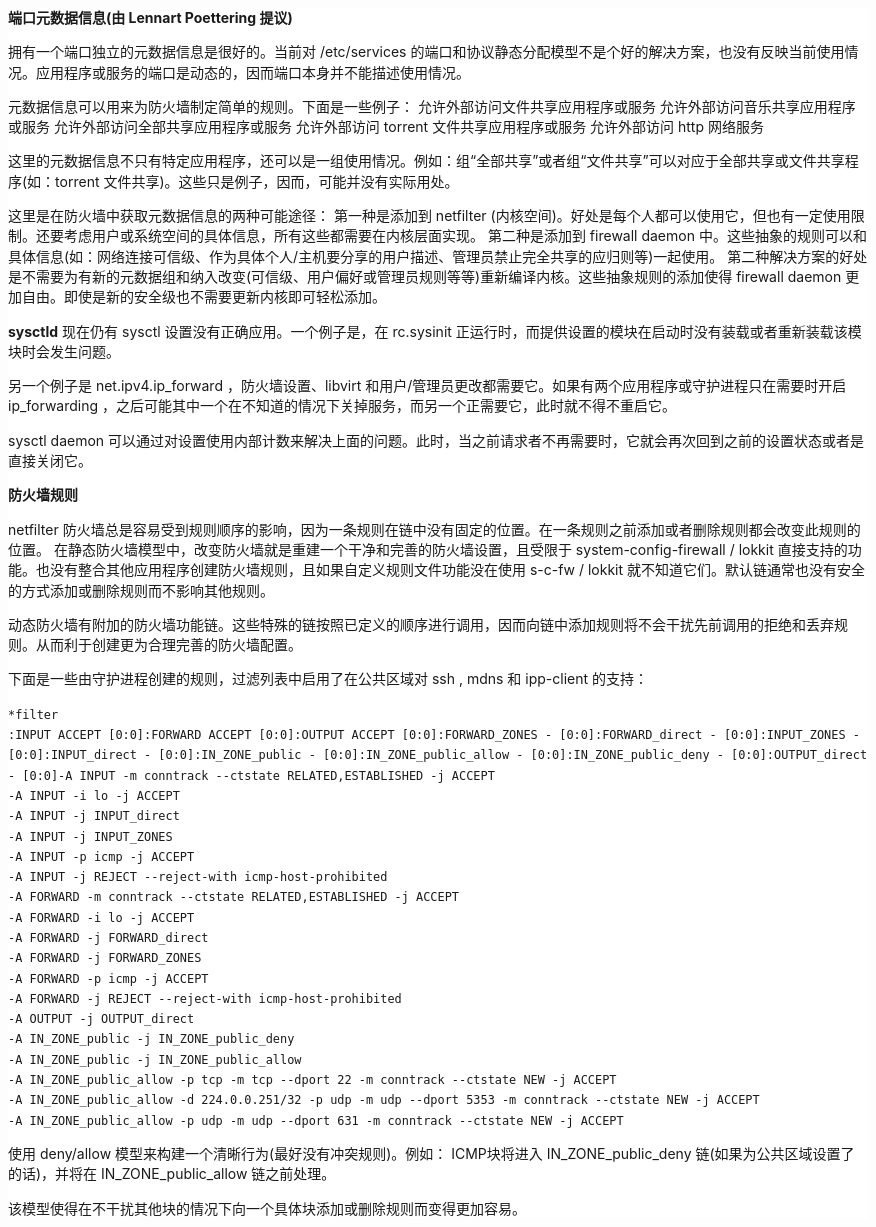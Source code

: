 **端口元数据信息(由 Lennart Poettering 提议)**

拥有一个端口独立的元数据信息是很好的。当前对 /etc/services 的端口和协议静态分配模型不是个好的解决方案，也没有反映当前使用情况。应用程序或服务的端口是动态的，因而端口本身并不能描述使用情况。

元数据信息可以用来为防火墙制定简单的规则。下面是一些例子：
允许外部访问文件共享应用程序或服务
允许外部访问音乐共享应用程序或服务
允许外部访问全部共享应用程序或服务
允许外部访问 torrent 文件共享应用程序或服务
允许外部访问 http 网络服务

这里的元数据信息不只有特定应用程序，还可以是一组使用情况。例如：组“全部共享”或者组“文件共享”可以对应于全部共享或文件共享程序(如：torrent 文件共享)。这些只是例子，因而，可能并没有实际用处。

这里是在防火墙中获取元数据信息的两种可能途径：
 第一种是添加到 netfilter (内核空间)。好处是每个人都可以使用它，但也有一定使用限制。还要考虑用户或系统空间的具体信息，所有这些都需要在内核层面实现。
 第二种是添加到 firewall daemon 中。这些抽象的规则可以和具体信息(如：网络连接可信级、作为具体个人/主机要分享的用户描述、管理员禁止完全共享的应归则等)一起使用。
 第二种解决方案的好处是不需要为有新的元数据组和纳入改变(可信级、用户偏好或管理员规则等等)重新编译内核。这些抽象规则的添加使得 firewall daemon 更加自由。即使是新的安全级也不需要更新内核即可轻松添加。

**sysctld**
现在仍有 sysctl 设置没有正确应用。一个例子是，在 rc.sysinit 正运行时，而提供设置的模块在启动时没有装载或者重新装载该模块时会发生问题。

另一个例子是 net.ipv4.ip_forward ，防火墙设置、libvirt 和用户/管理员更改都需要它。如果有两个应用程序或守护进程只在需要时开启 ip_forwarding ，之后可能其中一个在不知道的情况下关掉服务，而另一个正需要它，此时就不得不重启它。

sysctl daemon 可以通过对设置使用内部计数来解决上面的问题。此时，当之前请求者不再需要时，它就会再次回到之前的设置状态或者是直接关闭它。


**防火墙规则**

netfilter 防火墙总是容易受到规则顺序的影响，因为一条规则在链中没有固定的位置。在一条规则之前添加或者删除规则都会改变此规则的位置。 在静态防火墙模型中，改变防火墙就是重建一个干净和完善的防火墙设置，且受限于 system-config-firewall / lokkit 直接支持的功能。也没有整合其他应用程序创建防火墙规则，且如果自定义规则文件功能没在使用 s-c-fw / lokkit 就不知道它们。默认链通常也没有安全的方式添加或删除规则而不影响其他规则。

动态防火墙有附加的防火墙功能链。这些特殊的链按照已定义的顺序进行调用，因而向链中添加规则将不会干扰先前调用的拒绝和丢弃规则。从而利于创建更为合理完善的防火墙配置。

下面是一些由守护进程创建的规则，过滤列表中启用了在公共区域对 ssh , mdns 和 ipp-client 的支持：
```
*filter
:INPUT ACCEPT [0:0]:FORWARD ACCEPT [0:0]:OUTPUT ACCEPT [0:0]:FORWARD_ZONES - [0:0]:FORWARD_direct - [0:0]:INPUT_ZONES - [0:0]:INPUT_direct - [0:0]:IN_ZONE_public - [0:0]:IN_ZONE_public_allow - [0:0]:IN_ZONE_public_deny - [0:0]:OUTPUT_direct - [0:0]-A INPUT -m conntrack --ctstate RELATED,ESTABLISHED -j ACCEPT
-A INPUT -i lo -j ACCEPT
-A INPUT -j INPUT_direct
-A INPUT -j INPUT_ZONES
-A INPUT -p icmp -j ACCEPT
-A INPUT -j REJECT --reject-with icmp-host-prohibited
-A FORWARD -m conntrack --ctstate RELATED,ESTABLISHED -j ACCEPT
-A FORWARD -i lo -j ACCEPT
-A FORWARD -j FORWARD_direct
-A FORWARD -j FORWARD_ZONES
-A FORWARD -p icmp -j ACCEPT
-A FORWARD -j REJECT --reject-with icmp-host-prohibited
-A OUTPUT -j OUTPUT_direct
-A IN_ZONE_public -j IN_ZONE_public_deny
-A IN_ZONE_public -j IN_ZONE_public_allow
-A IN_ZONE_public_allow -p tcp -m tcp --dport 22 -m conntrack --ctstate NEW -j ACCEPT
-A IN_ZONE_public_allow -d 224.0.0.251/32 -p udp -m udp --dport 5353 -m conntrack --ctstate NEW -j ACCEPT
-A IN_ZONE_public_allow -p udp -m udp --dport 631 -m conntrack --ctstate NEW -j ACCEPT
```
使用 deny/allow 模型来构建一个清晰行为(最好没有冲突规则)。例如： ICMP块将进入 IN_ZONE_public_deny 链(如果为公共区域设置了的话)，并将在 IN_ZONE_public_allow 链之前处理。

该模型使得在不干扰其他块的情况下向一个具体块添加或删除规则而变得更加容易。